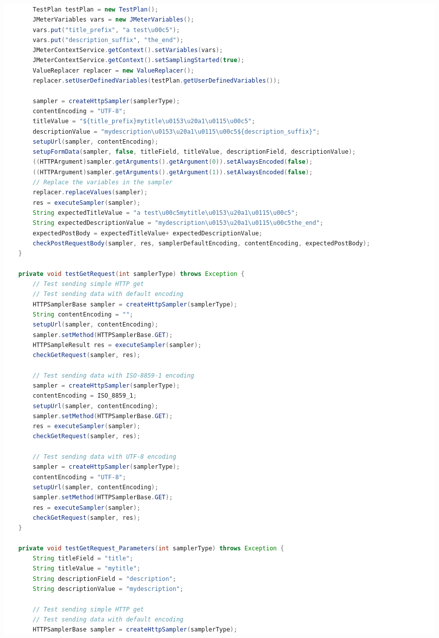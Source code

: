 ```java
        TestPlan testPlan = new TestPlan();
        JMeterVariables vars = new JMeterVariables();
        vars.put("title_prefix", "a test\u00c5");
        vars.put("description_suffix", "the_end");
        JMeterContextService.getContext().setVariables(vars);
        JMeterContextService.getContext().setSamplingStarted(true);
        ValueReplacer replacer = new ValueReplacer();
        replacer.setUserDefinedVariables(testPlan.getUserDefinedVariables());
        
        sampler = createHttpSampler(samplerType);
        contentEncoding = "UTF-8";
        titleValue = "${title_prefix}mytitle\u0153\u20a1\u0115\u00c5";
        descriptionValue = "mydescription\u0153\u20a1\u0115\u00c5${description_suffix}";
        setupUrl(sampler, contentEncoding);
        setupFormData(sampler, false, titleField, titleValue, descriptionField, descriptionValue);
        ((HTTPArgument)sampler.getArguments().getArgument(0)).setAlwaysEncoded(false);
        ((HTTPArgument)sampler.getArguments().getArgument(1)).setAlwaysEncoded(false);
        // Replace the variables in the sampler
        replacer.replaceValues(sampler);
        res = executeSampler(sampler);
        String expectedTitleValue = "a test\u00c5mytitle\u0153\u20a1\u0115\u00c5";
        String expectedDescriptionValue = "mydescription\u0153\u20a1\u0115\u00c5the_end";
        expectedPostBody = expectedTitleValue+ expectedDescriptionValue;
        checkPostRequestBody(sampler, res, samplerDefaultEncoding, contentEncoding, expectedPostBody);
    }

    private void testGetRequest(int samplerType) throws Exception {
        // Test sending simple HTTP get
        // Test sending data with default encoding
        HTTPSamplerBase sampler = createHttpSampler(samplerType);
        String contentEncoding = "";
        setupUrl(sampler, contentEncoding);
        sampler.setMethod(HTTPSamplerBase.GET);
        HTTPSampleResult res = executeSampler(sampler);
        checkGetRequest(sampler, res);
        
        // Test sending data with ISO-8859-1 encoding
        sampler = createHttpSampler(samplerType);
        contentEncoding = ISO_8859_1;
        setupUrl(sampler, contentEncoding);
        sampler.setMethod(HTTPSamplerBase.GET);
        res = executeSampler(sampler);
        checkGetRequest(sampler, res);

        // Test sending data with UTF-8 encoding
        sampler = createHttpSampler(samplerType);
        contentEncoding = "UTF-8";
        setupUrl(sampler, contentEncoding);
        sampler.setMethod(HTTPSamplerBase.GET);
        res = executeSampler(sampler);
        checkGetRequest(sampler, res);
    }

    private void testGetRequest_Parameters(int samplerType) throws Exception {
        String titleField = "title";
        String titleValue = "mytitle";
        String descriptionField = "description";
        String descriptionValue = "mydescription";
        
        // Test sending simple HTTP get
        // Test sending data with default encoding
        HTTPSamplerBase sampler = createHttpSampler(samplerType);
```